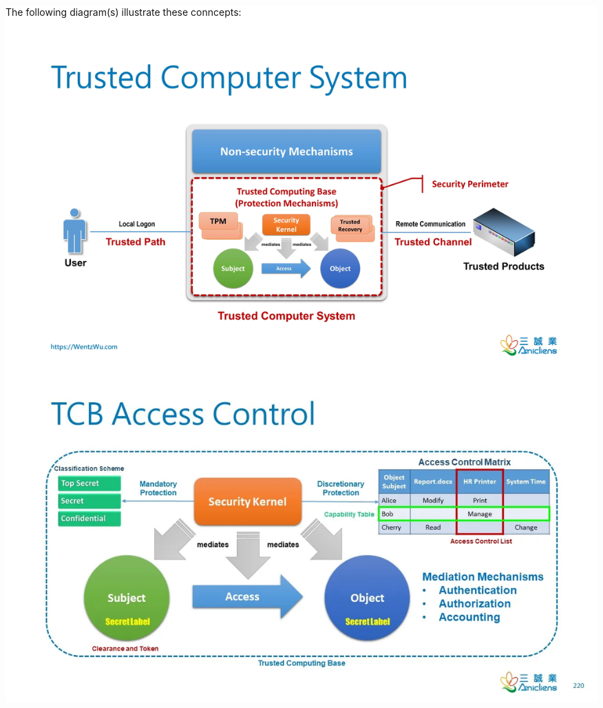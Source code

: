 The following diagram(s) illustrate these conncepts:

![TCS](./images/Trusted-Computer-System.webp)
![TCB ACL](./images/tcbaccesscontrol.webp)
